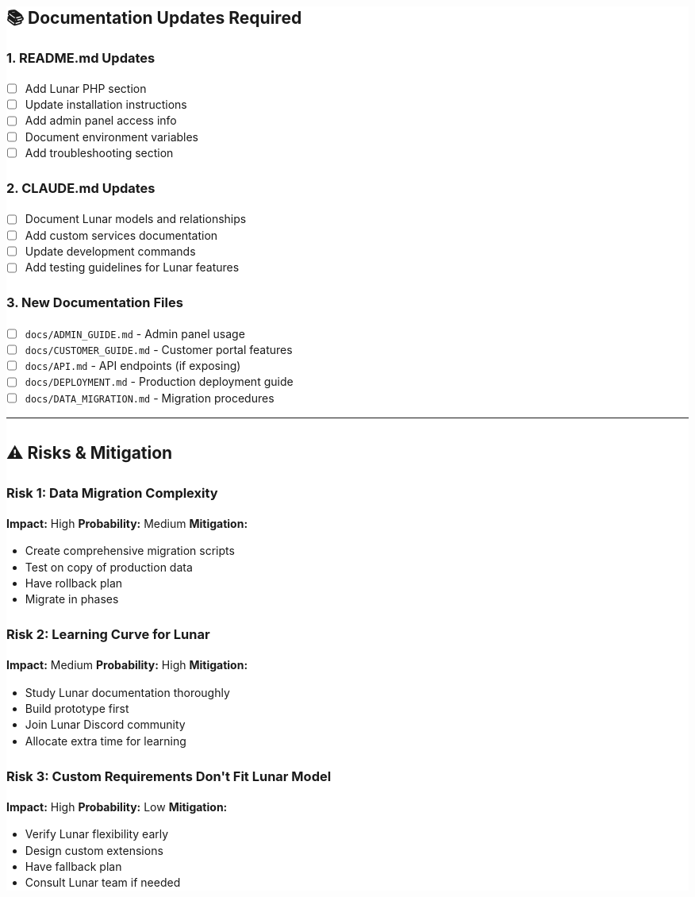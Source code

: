 
## 📚 Documentation Updates Required

### 1. README.md Updates
- [ ] Add Lunar PHP section
- [ ] Update installation instructions
- [ ] Add admin panel access info
- [ ] Document environment variables
- [ ] Add troubleshooting section

### 2. CLAUDE.md Updates
- [ ] Document Lunar models and relationships
- [ ] Add custom services documentation
- [ ] Update development commands
- [ ] Add testing guidelines for Lunar features

### 3. New Documentation Files
- [ ] `docs/ADMIN_GUIDE.md` - Admin panel usage
- [ ] `docs/CUSTOMER_GUIDE.md` - Customer portal features
- [ ] `docs/API.md` - API endpoints (if exposing)
- [ ] `docs/DEPLOYMENT.md` - Production deployment guide
- [ ] `docs/DATA_MIGRATION.md` - Migration procedures

---

## ⚠️ Risks & Mitigation

### Risk 1: Data Migration Complexity
**Impact:** High
**Probability:** Medium
**Mitigation:**
- Create comprehensive migration scripts
- Test on copy of production data
- Have rollback plan
- Migrate in phases

### Risk 2: Learning Curve for Lunar
**Impact:** Medium
**Probability:** High
**Mitigation:**
- Study Lunar documentation thoroughly
- Build prototype first
- Join Lunar Discord community
- Allocate extra time for learning

### Risk 3: Custom Requirements Don't Fit Lunar Model
**Impact:** High
**Probability:** Low
**Mitigation:**
- Verify Lunar flexibility early
- Design custom extensions
- Have fallback plan
- Consult Lunar team if needed

